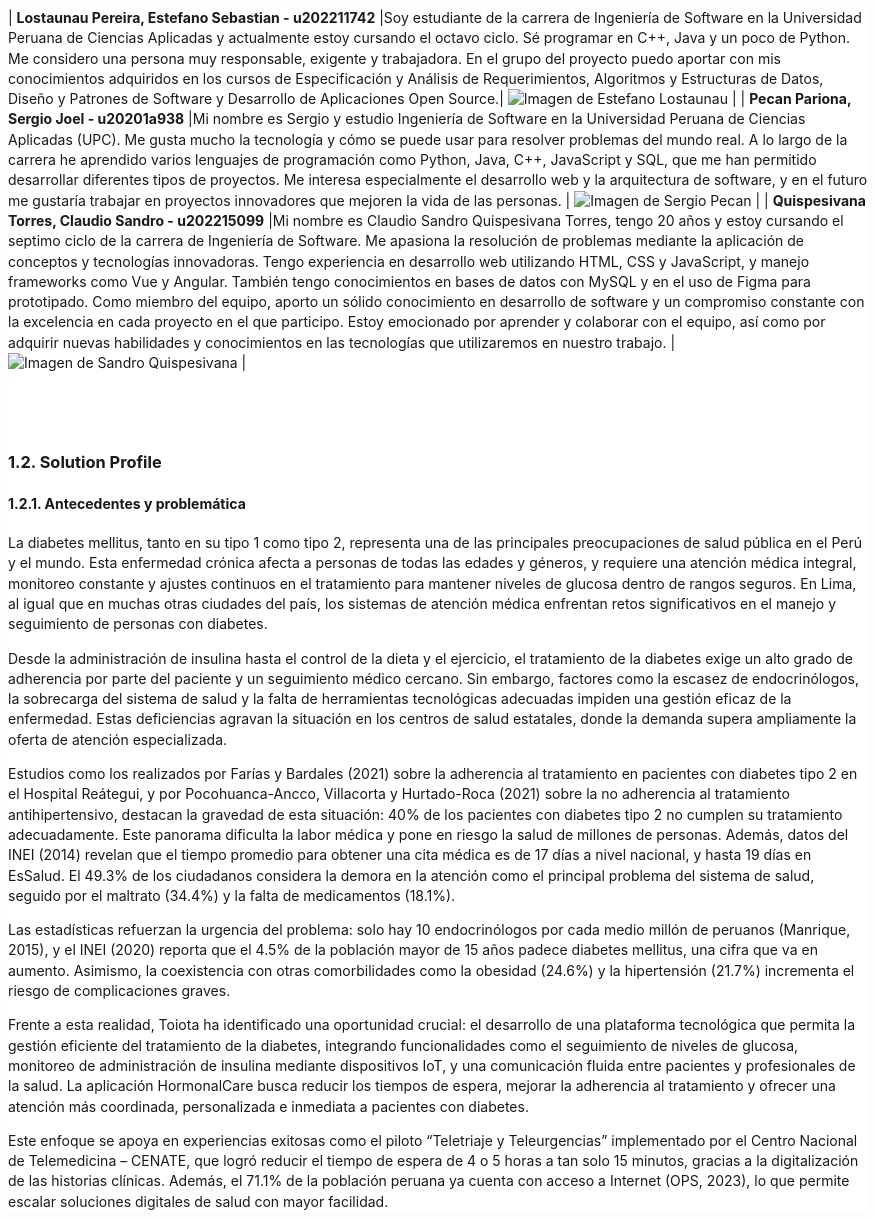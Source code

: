 | **Lostaunau Pereira, Estefano Sebastian - u202211742** |Soy estudiante de la carrera de Ingeniería de Software en la Universidad Peruana de Ciencias Aplicadas y actualmente estoy cursando el octavo ciclo. Sé programar en C++, Java y un poco de Python. Me considero una persona muy responsable, exigente y trabajadora. En el grupo del proyecto puedo aportar con mis conocimientos adquiridos en los cursos de Especificación y Análisis de Requerimientos, Algoritmos y Estructuras de Datos, Diseño y Patrones de Software y Desarrollo de Aplicaciones Open Source.| <img src="./Resources/Chapter-I/Profiles/estefanolostaunau.png" alt="Imagen de Estefano Lostaunau"/>                 |
| **Pecan Pariona, Sergio Joel - u20201a938**     |Mi nombre es Sergio y estudio Ingeniería de Software en la Universidad Peruana de Ciencias Aplicadas (UPC). Me gusta mucho la tecnología y cómo se puede usar para resolver problemas del mundo real. A lo largo de la carrera he aprendido varios lenguajes de programación como Python, Java, C++, JavaScript y SQL, que me han permitido desarrollar diferentes tipos de proyectos. Me interesa especialmente el desarrollo web y la arquitectura de software, y en el futuro me gustaría trabajar en proyectos innovadores que mejoren la vida de las personas.    | <img src="./Resources/Chapter-I/Profiles/sergiopecan.jpg" alt="Imagen de Sergio Pecan"/> |
| **Quispesivana Torres, Claudio Sandro - u202215099**     |Mi nombre es Claudio Sandro Quispesivana Torres, tengo 20 años y estoy cursando el septimo ciclo de la carrera de Ingeniería de Software. Me apasiona la resolución de problemas mediante la aplicación de conceptos y tecnologías innovadoras. Tengo experiencia en desarrollo web utilizando HTML, CSS y JavaScript, y manejo frameworks como Vue y Angular. También tengo conocimientos en bases de datos con MySQL y en el uso de Figma para prototipado. Como miembro del equipo, aporto un sólido conocimiento en desarrollo de software y un compromiso constante con la excelencia en cada proyecto en el que participo. Estoy emocionado por aprender y colaborar con el equipo, así como por adquirir nuevas habilidades y conocimientos en las tecnologías que utilizaremos en nuestro trabajo.    | <img src="./Resources/Chapter-I/Profiles/sandroquispesivana.png" alt="Imagen de Sandro Quispesivana"/> |

<br><br>


   
### 1.2. Solution Profile
   #### 1.2.1.  Antecedentes y problemática
La diabetes mellitus, tanto en su tipo 1 como tipo 2, representa una de las principales preocupaciones de salud pública en el Perú y el mundo. Esta enfermedad crónica afecta a personas de todas las edades y géneros, y requiere una atención médica integral, monitoreo constante y ajustes continuos en el tratamiento para mantener niveles de glucosa dentro de rangos seguros. En Lima, al igual que en muchas otras ciudades del país, los sistemas de atención médica enfrentan retos significativos en el manejo y seguimiento de personas con diabetes.

Desde la administración de insulina hasta el control de la dieta y el ejercicio, el tratamiento de la diabetes exige un alto grado de adherencia por parte del paciente y un seguimiento médico cercano. Sin embargo, factores como la escasez de endocrinólogos, la sobrecarga del sistema de salud y la falta de herramientas tecnológicas adecuadas impiden una gestión eficaz de la enfermedad. Estas deficiencias agravan la situación en los centros de salud estatales, donde la demanda supera ampliamente la oferta de atención especializada.

Estudios como los realizados por Farías y Bardales (2021) sobre la adherencia al tratamiento en pacientes con diabetes tipo 2 en el Hospital Reátegui, y por Pocohuanca-Ancco, Villacorta y Hurtado-Roca (2021) sobre la no adherencia al tratamiento antihipertensivo, destacan la gravedad de esta situación: 40% de los pacientes con diabetes tipo 2 no cumplen su tratamiento adecuadamente. Este panorama dificulta la labor médica y pone en riesgo la salud de millones de personas. Además, datos del INEI (2014) revelan que el tiempo promedio para obtener una cita médica es de 17 días a nivel nacional, y hasta 19 días en EsSalud. El 49.3% de los ciudadanos considera la demora en la atención como el principal problema del sistema de salud, seguido por el maltrato (34.4%) y la falta de medicamentos (18.1%).

Las estadísticas refuerzan la urgencia del problema: solo hay 10 endocrinólogos por cada medio millón de peruanos (Manrique, 2015), y el INEI (2020) reporta que el 4.5% de la población mayor de 15 años padece diabetes mellitus, una cifra que va en aumento. Asimismo, la coexistencia con otras comorbilidades como la obesidad (24.6%) y la hipertensión (21.7%) incrementa el riesgo de complicaciones graves.

Frente a esta realidad, Toiota ha identificado una oportunidad crucial: el desarrollo de una plataforma tecnológica que permita la gestión eficiente del tratamiento de la diabetes, integrando funcionalidades como el seguimiento de niveles de glucosa, monitoreo de administración de insulina mediante dispositivos IoT, y una comunicación fluida entre pacientes y profesionales de la salud. La aplicación HormonalCare busca reducir los tiempos de espera, mejorar la adherencia al tratamiento y ofrecer una atención más coordinada, personalizada e inmediata a pacientes con diabetes.

Este enfoque se apoya en experiencias exitosas como el piloto “Teletriaje y Teleurgencias” implementado por el Centro Nacional de Telemedicina – CENATE, que logró reducir el tiempo de espera de 4 o 5 horas a tan solo 15 minutos, gracias a la digitalización de las historias clínicas. Además, el 71.1% de la población peruana ya cuenta con acceso a Internet (OPS, 2023), lo que permite escalar soluciones digitales de salud con mayor facilidad.
